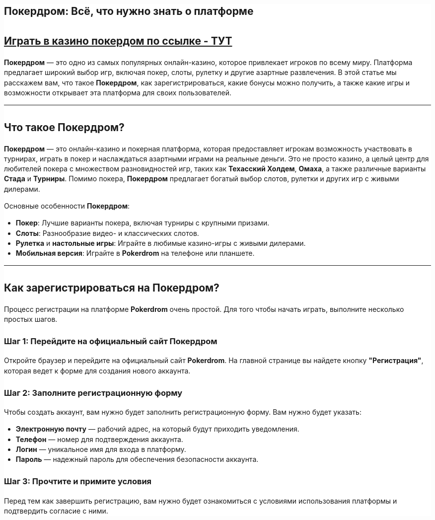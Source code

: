 ## Покердром: Всё, что нужно знать о платформе

## [**Играть в казино покердом по ссылке - ТУТ**](https://brandplay.link/FwVc4f)

**Покердром** — это одно из самых популярных онлайн-казино, которое привлекает игроков по всему миру. Платформа предлагает широкий выбор игр, включая покер, слоты, рулетку и другие азартные развлечения. В этой статье мы расскажем вам, что такое **Покердром**, как зарегистрироваться, какие бонусы можно получить, а также какие игры и возможности открывает эта платформа для своих пользователей.

***

## Что такое Покердром?

**Покердром** — это онлайн-казино и покерная платформа, которая предоставляет игрокам возможность участвовать в турнирах, играть в покер и наслаждаться азартными играми на реальные деньги. Это не просто казино, а целый центр для любителей покера с множеством разновидностей игр, таких как **Техасский Холдем**, **Омаха**, а также различные варианты **Стада** и **Турниры**. Помимо покера, **Покердром** предлагает богатый выбор слотов, рулетки и других игр с живыми дилерами.

Основные особенности **Покердром**:

* **Покер**: Лучшие варианты покера, включая турниры с крупными призами.
* **Слоты**: Разнообразие видео- и классических слотов.
* **Рулетка** и **настольные игры**: Играйте в любимые казино-игры с живыми дилерами.
* **Мобильная версия**: Играйте в **Pokerdrom** на телефоне или планшете.

***

## Как зарегистрироваться на Покердром?

Процесс регистрации на платформе **Pokerdrom** очень простой. Для того чтобы начать играть, выполните несколько простых шагов.

### Шаг 1: Перейдите на официальный сайт Покердром

Откройте браузер и перейдите на официальный сайт **Pokerdrom**. На главной странице вы найдете кнопку **"Регистрация"**, которая ведет к форме для создания нового аккаунта.

### Шаг 2: Заполните регистрационную форму

Чтобы создать аккаунт, вам нужно будет заполнить регистрационную форму. Вам нужно будет указать:

* **Электронную почту** — рабочий адрес, на который будут приходить уведомления.
* **Телефон** — номер для подтверждения аккаунта.
* **Логин** — уникальное имя для входа в платформу.
* **Пароль** — надежный пароль для обеспечения безопасности аккаунта.

### Шаг 3: Прочтите и примите условия

Перед тем как завершить регистрацию, вам нужно будет ознакомиться с условиями использования платформы и подтвердить согласие с ними.
